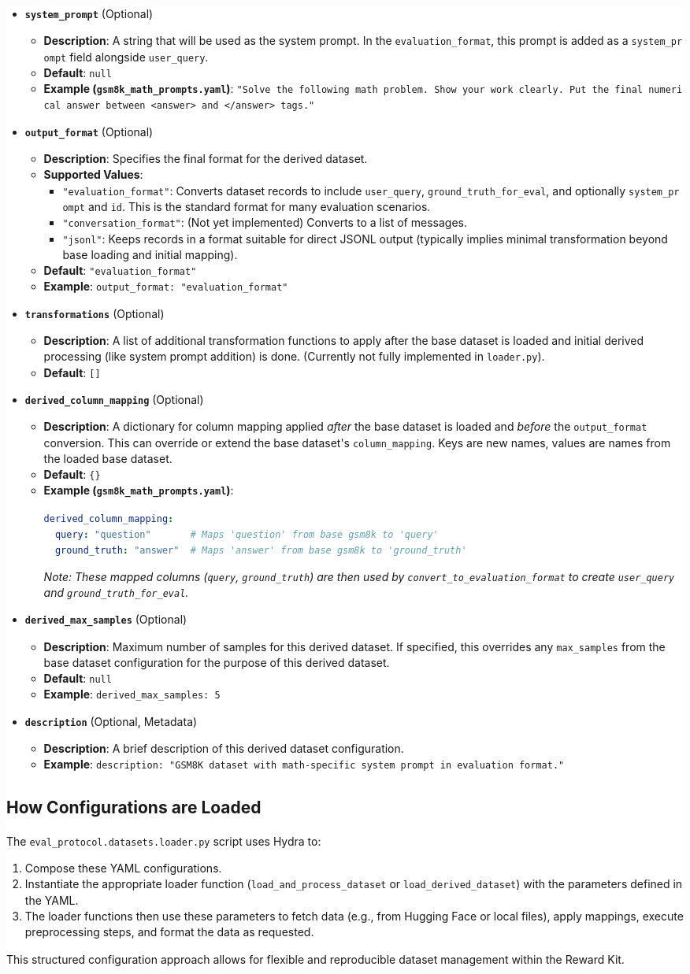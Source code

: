 *   **`system_prompt`** (Optional)
    *   **Description**: A string that will be used as the system prompt. In the `evaluation_format`, this prompt is added as a `system_prompt` field alongside `user_query`.
    *   **Default**: `null`
    *   **Example (`gsm8k_math_prompts.yaml`)**: `"Solve the following math problem. Show your work clearly. Put the final numerical answer between <answer> and </answer> tags."`

*   **`output_format`** (Optional)
    *   **Description**: Specifies the final format for the derived dataset.
    *   **Supported Values**:
        *   `"evaluation_format"`: Converts dataset records to include `user_query`, `ground_truth_for_eval`, and optionally `system_prompt` and `id`. This is the standard format for many evaluation scenarios.
        *   `"conversation_format"`: (Not yet implemented) Converts to a list of messages.
        *   `"jsonl"`: Keeps records in a format suitable for direct JSONL output (typically implies minimal transformation beyond base loading and initial mapping).
    *   **Default**: `"evaluation_format"`
    *   **Example**: `output_format: "evaluation_format"`

*   **`transformations`** (Optional)
    *   **Description**: A list of additional transformation functions to apply after the base dataset is loaded and initial derived processing (like system prompt addition) is done. (Currently not fully implemented in `loader.py`).
    *   **Default**: `[]`

*   **`derived_column_mapping`** (Optional)
    *   **Description**: A dictionary for column mapping applied *after* the base dataset is loaded and *before* the `output_format` conversion. This can override or extend the base dataset's `column_mapping`. Keys are new names, values are names from the loaded base dataset.
    *   **Default**: `{}`
    *   **Example (`gsm8k_math_prompts.yaml`)**:
        ```yaml
        derived_column_mapping:
          query: "question"       # Maps 'question' from base gsm8k to 'query'
          ground_truth: "answer"  # Maps 'answer' from base gsm8k to 'ground_truth'
        ```
        *Note: These mapped columns (`query`, `ground_truth`) are then used by `convert_to_evaluation_format` to create `user_query` and `ground_truth_for_eval`.*

*   **`derived_max_samples`** (Optional)
    *   **Description**: Maximum number of samples for this derived dataset. If specified, this overrides any `max_samples` from the base dataset configuration for the purpose of this derived dataset.
    *   **Default**: `null`
    *   **Example**: `derived_max_samples: 5`

*   **`description`** (Optional, Metadata)
    *   **Description**: A brief description of this derived dataset configuration.
    *   **Example**: `description: "GSM8K dataset with math-specific system prompt in evaluation format."`

## How Configurations are Loaded

The `eval_protocol.datasets.loader.py` script uses Hydra to:
1.  Compose these YAML configurations.
2.  Instantiate the appropriate loader function (`load_and_process_dataset` or `load_derived_dataset`) with the parameters defined in the YAML.
3.  The loader functions then use these parameters to fetch data (e.g., from Hugging Face or local files), apply mappings, execute preprocessing steps, and format the data as requested.

This structured configuration approach allows for flexible and reproducible dataset management within the Reward Kit.
